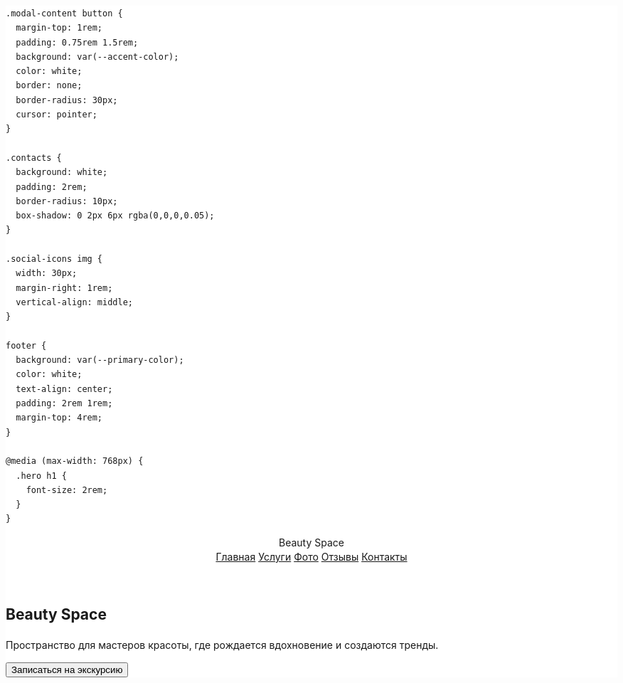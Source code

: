     .modal-content button {
      margin-top: 1rem;
      padding: 0.75rem 1.5rem;
      background: var(--accent-color);
      color: white;
      border: none;
      border-radius: 30px;
      cursor: pointer;
    }

    .contacts {
      background: white;
      padding: 2rem;
      border-radius: 10px;
      box-shadow: 0 2px 6px rgba(0,0,0,0.05);
    }

    .social-icons img {
      width: 30px;
      margin-right: 1rem;
      vertical-align: middle;
    }

    footer {
      background: var(--primary-color);
      color: white;
      text-align: center;
      padding: 2rem 1rem;
      margin-top: 4rem;
    }

    @media (max-width: 768px) {
      .hero h1 {
        font-size: 2rem;
      }
    }
  </style>
</head>
<body>

  
  <header>
    <div class="logo">Beauty Space</div>
    <nav>
      <a href="#home">Главная</a>
      <a href="#services">Услуги</a>
      <a href="#gallery">Фото</a>
      <a href="#testimonials">Отзывы</a>
      <a href="#contact">Контакты</a>
    </nav>
  </header>

  
  <section id="home" class="hero">
    <div class="hero-content">
      <h1>Beauty Space</h1>
      <p>Пространство для мастеров красоты, где рождается вдохновение и создаются тренды.</p>
      <button onclick="alert('Запись на экскурсию')" class="btn">Записаться на экскурсию</button>
    </div>
  </section>
